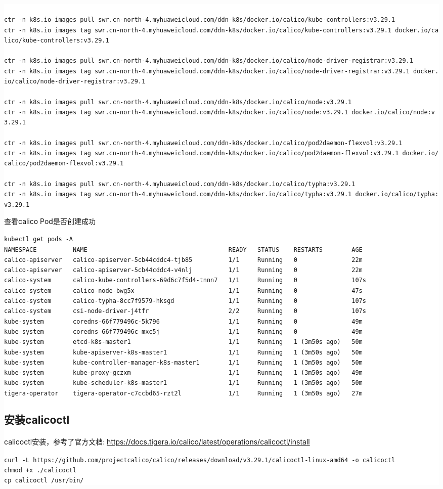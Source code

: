 ```

ctr -n k8s.io images pull swr.cn-north-4.myhuaweicloud.com/ddn-k8s/docker.io/calico/kube-controllers:v3.29.1
ctr -n k8s.io images tag swr.cn-north-4.myhuaweicloud.com/ddn-k8s/docker.io/calico/kube-controllers:v3.29.1 docker.io/calico/kube-controllers:v3.29.1

ctr -n k8s.io images pull swr.cn-north-4.myhuaweicloud.com/ddn-k8s/docker.io/calico/node-driver-registrar:v3.29.1
ctr -n k8s.io images tag swr.cn-north-4.myhuaweicloud.com/ddn-k8s/docker.io/calico/node-driver-registrar:v3.29.1 docker.io/calico/node-driver-registrar:v3.29.1

ctr -n k8s.io images pull swr.cn-north-4.myhuaweicloud.com/ddn-k8s/docker.io/calico/node:v3.29.1
ctr -n k8s.io images tag swr.cn-north-4.myhuaweicloud.com/ddn-k8s/docker.io/calico/node:v3.29.1 docker.io/calico/node:v3.29.1

ctr -n k8s.io images pull swr.cn-north-4.myhuaweicloud.com/ddn-k8s/docker.io/calico/pod2daemon-flexvol:v3.29.1
ctr -n k8s.io images tag swr.cn-north-4.myhuaweicloud.com/ddn-k8s/docker.io/calico/pod2daemon-flexvol:v3.29.1 docker.io/calico/pod2daemon-flexvol:v3.29.1

ctr -n k8s.io images pull swr.cn-north-4.myhuaweicloud.com/ddn-k8s/docker.io/calico/typha:v3.29.1
ctr -n k8s.io images tag swr.cn-north-4.myhuaweicloud.com/ddn-k8s/docker.io/calico/typha:v3.29.1 docker.io/calico/typha:v3.29.1
```


查看calico Pod是否创建成功
```
kubectl get pods -A
NAMESPACE          NAME                                       READY   STATUS    RESTARTS        AGE
calico-apiserver   calico-apiserver-5cb44cddc4-tjb85          1/1     Running   0               22m
calico-apiserver   calico-apiserver-5cb44cddc4-v4nlj          1/1     Running   0               22m
calico-system      calico-kube-controllers-69d6c7f5d4-tnnn7   1/1     Running   0               107s
calico-system      calico-node-bwg5x                          1/1     Running   0               47s
calico-system      calico-typha-8cc7f9579-hksgd               1/1     Running   0               107s
calico-system      csi-node-driver-j4tfr                      2/2     Running   0               107s
kube-system        coredns-66f779496c-5k796                   1/1     Running   0               49m
kube-system        coredns-66f779496c-mxc5j                   1/1     Running   0               49m
kube-system        etcd-k8s-master1                           1/1     Running   1 (3m50s ago)   50m
kube-system        kube-apiserver-k8s-master1                 1/1     Running   1 (3m50s ago)   50m
kube-system        kube-controller-manager-k8s-master1        1/1     Running   1 (3m50s ago)   50m
kube-system        kube-proxy-gczxm                           1/1     Running   1 (3m50s ago)   49m
kube-system        kube-scheduler-k8s-master1                 1/1     Running   1 (3m50s ago)   50m
tigera-operator    tigera-operator-c7ccbd65-rzt2l             1/1     Running   1 (3m50s ago)   27m
```


## 安装calicoctl
calicoctl安装，参考了官方文档: https://docs.tigera.io/calico/latest/operations/calicoctl/install
```
curl -L https://github.com/projectcalico/calico/releases/download/v3.29.1/calicoctl-linux-amd64 -o calicoctl
chmod +x ./calicoctl
cp calicoctl /usr/bin/
```
